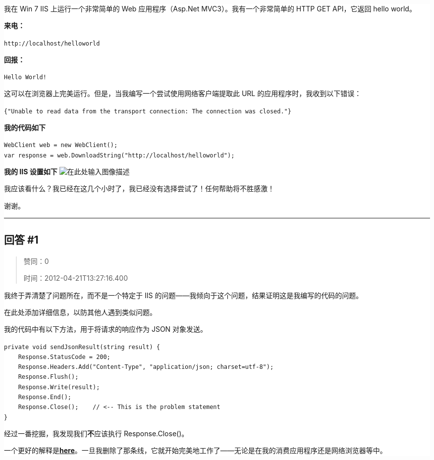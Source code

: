我在 Win 7 IIS 上运行一个非常简单的 Web 应用程序（Asp.Net MVC3）。我有一个非常简单的 HTTP GET API，它返回 hello world。

**来电：**

```
http://localhost/helloworld 
```

**回报：**

```
Hello World! 
```

这可以在浏览器上完美运行。但是，当我编写一个尝试使用网络客户端提取此 URL 的应用程序时，我收到以下错误：

```
{"Unable to read data from the transport connection: The connection was closed."} 
```

**我的代码如下**

```
WebClient web = new WebClient();
var response = web.DownloadString("http://localhost/helloworld"); 
```

**我的 IIS 设置如下** ![在此处输入图像描述](../Images/c221e5b785b52a800f9b9a2f36df969c.png)

我应该看什么？我已经在这几个小时了，我已经没有选择尝试了！任何帮助将不胜感激！

谢谢。

* * *

## 回答 #1

> 赞同：0
> 
> 时间：2012-04-21T13:27:16.400

我终于弄清楚了问题所在，而不是一个特定于 IIS 的问题——我倾向于这个问题，结果证明这是我编写的代码的问题。

在此处添加详细信息，以防其他人遇到类似问题。

我的代码中有以下方法，用于将请求的响应作为 JSON 对象发送。

```
private void sendJsonResult(string result) {
    Response.StatusCode = 200;
    Response.Headers.Add("Content-Type", "application/json; charset=utf-8");
    Response.Flush();
    Response.Write(result);
    Response.End();
    Response.Close();    // <-- This is the problem statement
} 
```

经过一番挖掘，我发现我们**不**应该执行 Response.Close()。

一个更好的解释是[**here**](https://stackoverflow.com/questions/3219701/asp-net-response-close-issue)。一旦我删除了那条线，它就开始完美地工作了——无论是在我的消费应用程序还是网络浏览器等中。
